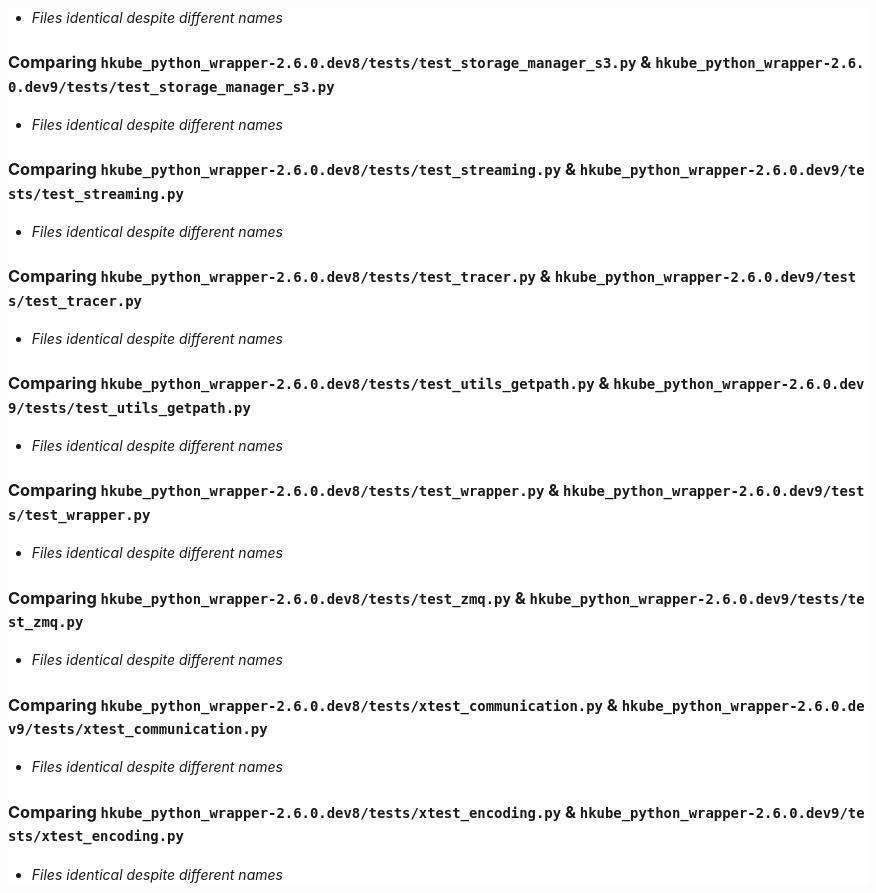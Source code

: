  * *Files identical despite different names*

### Comparing `hkube_python_wrapper-2.6.0.dev8/tests/test_storage_manager_s3.py` & `hkube_python_wrapper-2.6.0.dev9/tests/test_storage_manager_s3.py`

 * *Files identical despite different names*

### Comparing `hkube_python_wrapper-2.6.0.dev8/tests/test_streaming.py` & `hkube_python_wrapper-2.6.0.dev9/tests/test_streaming.py`

 * *Files identical despite different names*

### Comparing `hkube_python_wrapper-2.6.0.dev8/tests/test_tracer.py` & `hkube_python_wrapper-2.6.0.dev9/tests/test_tracer.py`

 * *Files identical despite different names*

### Comparing `hkube_python_wrapper-2.6.0.dev8/tests/test_utils_getpath.py` & `hkube_python_wrapper-2.6.0.dev9/tests/test_utils_getpath.py`

 * *Files identical despite different names*

### Comparing `hkube_python_wrapper-2.6.0.dev8/tests/test_wrapper.py` & `hkube_python_wrapper-2.6.0.dev9/tests/test_wrapper.py`

 * *Files identical despite different names*

### Comparing `hkube_python_wrapper-2.6.0.dev8/tests/test_zmq.py` & `hkube_python_wrapper-2.6.0.dev9/tests/test_zmq.py`

 * *Files identical despite different names*

### Comparing `hkube_python_wrapper-2.6.0.dev8/tests/xtest_communication.py` & `hkube_python_wrapper-2.6.0.dev9/tests/xtest_communication.py`

 * *Files identical despite different names*

### Comparing `hkube_python_wrapper-2.6.0.dev8/tests/xtest_encoding.py` & `hkube_python_wrapper-2.6.0.dev9/tests/xtest_encoding.py`

 * *Files identical despite different names*

